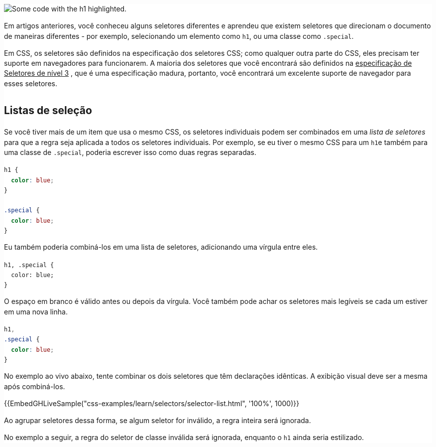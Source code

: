 ![Some code with the h1 highlighted.](selector.png)

Em artigos anteriores, você conheceu alguns seletores diferentes e aprendeu que existem seletores que direcionam o documento de maneiras diferentes - por exemplo, selecionando um elemento como `h1`, ou uma classe como `.special`.

Em CSS, os seletores são definidos na especificação dos seletores CSS; como qualquer outra parte do CSS, eles precisam ter suporte em navegadores para funcionarem. A maioria dos seletores que você encontrará são definidos na [especificação de Seletores de nível 3](https://www.w3.org/TR/selectors-3/) , que é uma especificação madura, portanto, você encontrará um excelente suporte de navegador para esses seletores.

## Listas de seleção

Se você tiver mais de um item que usa o mesmo CSS, os seletores individuais podem ser combinados em uma _lista de seletores_ para que a regra seja aplicada a todos os seletores individuais. Por exemplo, se eu tiver o mesmo CSS para um `h1`e também para uma classe de `.special`, poderia escrever isso como duas regras separadas.

```css
h1 {
  color: blue;
}

.special {
  color: blue;
}
```

Eu também poderia combiná-los em uma lista de seletores, adicionando uma vírgula entre eles.

```css-nolint
h1, .special {
  color: blue;
}
```

O espaço em branco é válido antes ou depois da vírgula. Você também pode achar os seletores mais legíveis se cada um estiver em uma nova linha.

```css
h1,
.special {
  color: blue;
}
```

No exemplo ao vivo abaixo, tente combinar os dois seletores que têm declarações idênticas. A exibição visual deve ser a mesma após combiná-los.

{{EmbedGHLiveSample("css-examples/learn/selectors/selector-list.html", '100%', 1000)}}

Ao agrupar seletores dessa forma, se algum seletor for inválido, a regra inteira será ignorada.

No exemplo a seguir, a regra do seletor de classe inválida será ignorada, enquanto o `h1` ainda seria estilizado.
